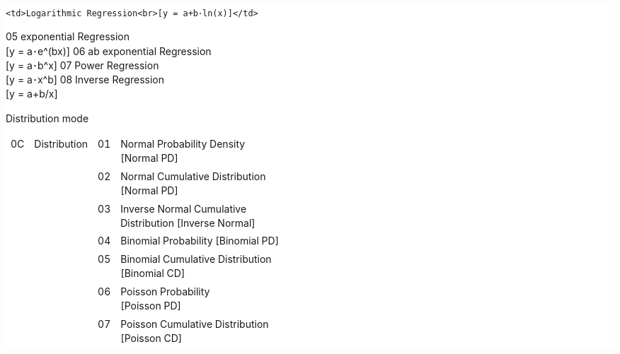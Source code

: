     <td>Logarithmic Regression<br>[y = a+b･ln(x)]</td>
  </tr>
  <tr>
    <td>05</td>
    <td>exponential Regression<br>[y = a･e^(bx)]</td>
  </tr>
  <tr>
    <td>06</td>
    <td>ab exponential Regression<br>[y = a･b^x]</td>
  </tr>
  <tr>
    <td>07</td>
    <td>Power Regression<br>[y = a･x^b]</td>
  </tr>
  <tr>
    <td>08</td>
    <td>Inverse Regression<br>[y = a+b/x]</td>
  </tr>
</thead>
</table>

Distribution mode
<table>
<thead>
  <tr>
    <td rowspan="7">0C</td>
    <td rowspan="7">Distribution</td>
    <td>01</td>
    <td>Normal Probability Density<br>[Normal PD]</td>
  </tr>
  <tr>
    <td>02</td>
    <td>Normal Cumulative Distribution<br>[Normal PD]</td>
  </tr>
  <tr>
    <td>03</td>
    <td>Inverse Normal Cumulative<br>Distribution [Inverse Normal]</td>
  </tr>
  <tr>
    <td>04</td>
    <td>Binomial Probability [Binomial PD]</td>
  </tr>
  <tr>
    <td>05</td>
    <td>Binomial Cumulative Distribution<br>[Binomial CD]</td>
  </tr>
  <tr>
    <td>06</td>
    <td>Poisson Probability<br>[Poisson PD]</td>
  </tr>
  <tr>
    <td>07</td>
    <td>Poisson Cumulative Distribution<br>[Poisson CD]</td>
  </tr>
</thead>
</table>
